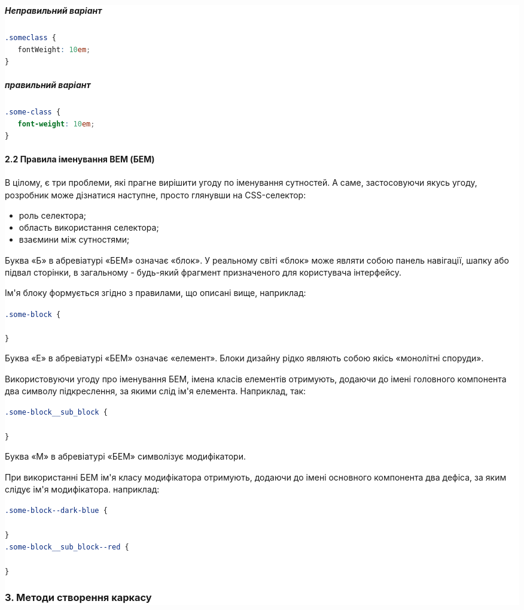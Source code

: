 ##### Неправильний варіант
```css
.someclass {
   fontWeight: 10em;
}
```
##### правильний варіант
```css
.some-class {
   font-weight: 10em;
}
```
#### 2.2 Правила іменування BEM (БЕМ)

В цілому, є три проблеми, які прагне вирішити угоду по іменування сутностей. А саме, застосовуючи якусь угоду, розробник може дізнатися наступне, просто глянувши на CSS-селектор:

 - роль селектора;
 - область використання селектора;
 - взаємини між сутностями;

Буква «Б» в абревіатурі «БЕМ» означає «блок». У реальному світі «блок» може являти собою панель навігації, шапку або підвал сторінки, в загальному - будь-який фрагмент призначеного для користувача інтерфейсу.

Ім'я блоку формується згідно з правилами, що описані вище, наприклад:
```css
.some-block {

}
```
Буква «Е» в абревіатурі «БЕМ» означає «елемент». Блоки дизайну рідко являють собою якісь «монолітні споруди».

Використовуючи угоду про іменування БЕМ, імена класів елементів отримують, додаючи до імені головного компонента два символу підкреслення, за якими слід ім'я елемента. Наприклад, так:
```css
.some-block__sub_block {

}
```
Буква «М» в абревіатурі «БЕМ» символізує модифікатори.

При використанні БЕМ ім'я класу модифікатора отримують, додаючи до імені основного компонента два дефіса, за яким слідує ім'я модифікатора. наприклад:
```css
.some-block--dark-blue {

}
.some-block__sub_block--red {

}
```

### 3. Методи створення каркасу

